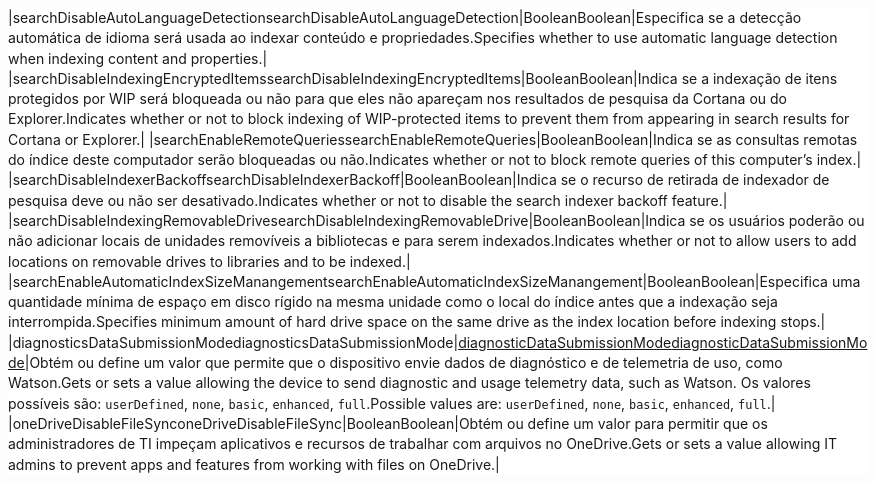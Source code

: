 |<span data-ttu-id="9eb11-179">searchDisableAutoLanguageDetection</span><span class="sxs-lookup"><span data-stu-id="9eb11-179">searchDisableAutoLanguageDetection</span></span>|<span data-ttu-id="9eb11-180">Boolean</span><span class="sxs-lookup"><span data-stu-id="9eb11-180">Boolean</span></span>|<span data-ttu-id="9eb11-181">Especifica se a detecção automática de idioma será usada ao indexar conteúdo e propriedades.</span><span class="sxs-lookup"><span data-stu-id="9eb11-181">Specifies whether to use automatic language detection when indexing content and properties.</span></span>|
|<span data-ttu-id="9eb11-182">searchDisableIndexingEncryptedItems</span><span class="sxs-lookup"><span data-stu-id="9eb11-182">searchDisableIndexingEncryptedItems</span></span>|<span data-ttu-id="9eb11-183">Boolean</span><span class="sxs-lookup"><span data-stu-id="9eb11-183">Boolean</span></span>|<span data-ttu-id="9eb11-184">Indica se a indexação de itens protegidos por WIP será bloqueada ou não para que eles não apareçam nos resultados de pesquisa da Cortana ou do Explorer.</span><span class="sxs-lookup"><span data-stu-id="9eb11-184">Indicates whether or not to block indexing of WIP-protected items to prevent them from appearing in search results for Cortana or Explorer.</span></span>|
|<span data-ttu-id="9eb11-185">searchEnableRemoteQueries</span><span class="sxs-lookup"><span data-stu-id="9eb11-185">searchEnableRemoteQueries</span></span>|<span data-ttu-id="9eb11-186">Boolean</span><span class="sxs-lookup"><span data-stu-id="9eb11-186">Boolean</span></span>|<span data-ttu-id="9eb11-187">Indica se as consultas remotas do índice deste computador serão bloqueadas ou não.</span><span class="sxs-lookup"><span data-stu-id="9eb11-187">Indicates whether or not to block remote queries of this computer’s index.</span></span>|
|<span data-ttu-id="9eb11-188">searchDisableIndexerBackoff</span><span class="sxs-lookup"><span data-stu-id="9eb11-188">searchDisableIndexerBackoff</span></span>|<span data-ttu-id="9eb11-189">Boolean</span><span class="sxs-lookup"><span data-stu-id="9eb11-189">Boolean</span></span>|<span data-ttu-id="9eb11-190">Indica se o recurso de retirada de indexador de pesquisa deve ou não ser desativado.</span><span class="sxs-lookup"><span data-stu-id="9eb11-190">Indicates whether or not to disable the search indexer backoff feature.</span></span>|
|<span data-ttu-id="9eb11-191">searchDisableIndexingRemovableDrive</span><span class="sxs-lookup"><span data-stu-id="9eb11-191">searchDisableIndexingRemovableDrive</span></span>|<span data-ttu-id="9eb11-192">Boolean</span><span class="sxs-lookup"><span data-stu-id="9eb11-192">Boolean</span></span>|<span data-ttu-id="9eb11-193">Indica se os usuários poderão ou não adicionar locais de unidades removíveis a bibliotecas e para serem indexados.</span><span class="sxs-lookup"><span data-stu-id="9eb11-193">Indicates whether or not to allow users to add locations on removable drives to libraries and to be indexed.</span></span>|
|<span data-ttu-id="9eb11-194">searchEnableAutomaticIndexSizeManangement</span><span class="sxs-lookup"><span data-stu-id="9eb11-194">searchEnableAutomaticIndexSizeManangement</span></span>|<span data-ttu-id="9eb11-195">Boolean</span><span class="sxs-lookup"><span data-stu-id="9eb11-195">Boolean</span></span>|<span data-ttu-id="9eb11-196">Especifica uma quantidade mínima de espaço em disco rígido na mesma unidade como o local do índice antes que a indexação seja interrompida.</span><span class="sxs-lookup"><span data-stu-id="9eb11-196">Specifies minimum amount of hard drive space on the same drive as the index location before indexing stops.</span></span>|
|<span data-ttu-id="9eb11-197">diagnosticsDataSubmissionMode</span><span class="sxs-lookup"><span data-stu-id="9eb11-197">diagnosticsDataSubmissionMode</span></span>|[<span data-ttu-id="9eb11-198">diagnosticDataSubmissionMode</span><span class="sxs-lookup"><span data-stu-id="9eb11-198">diagnosticDataSubmissionMode</span></span>](../resources/intune-deviceconfig-diagnosticdatasubmissionmode.md)|<span data-ttu-id="9eb11-199">Obtém ou define um valor que permite que o dispositivo envie dados de diagnóstico e de telemetria de uso, como Watson.</span><span class="sxs-lookup"><span data-stu-id="9eb11-199">Gets or sets a value allowing the device to send diagnostic and usage telemetry data, such as Watson.</span></span> <span data-ttu-id="9eb11-200">Os valores possíveis são: `userDefined`, `none`, `basic`, `enhanced`, `full`.</span><span class="sxs-lookup"><span data-stu-id="9eb11-200">Possible values are: `userDefined`, `none`, `basic`, `enhanced`, `full`.</span></span>|
|<span data-ttu-id="9eb11-201">oneDriveDisableFileSync</span><span class="sxs-lookup"><span data-stu-id="9eb11-201">oneDriveDisableFileSync</span></span>|<span data-ttu-id="9eb11-202">Boolean</span><span class="sxs-lookup"><span data-stu-id="9eb11-202">Boolean</span></span>|<span data-ttu-id="9eb11-203">Obtém ou define um valor para permitir que os administradores de TI impeçam aplicativos e recursos de trabalhar com arquivos no OneDrive.</span><span class="sxs-lookup"><span data-stu-id="9eb11-203">Gets or sets a value allowing IT admins to prevent apps and features from working with files on OneDrive.</span></span>|